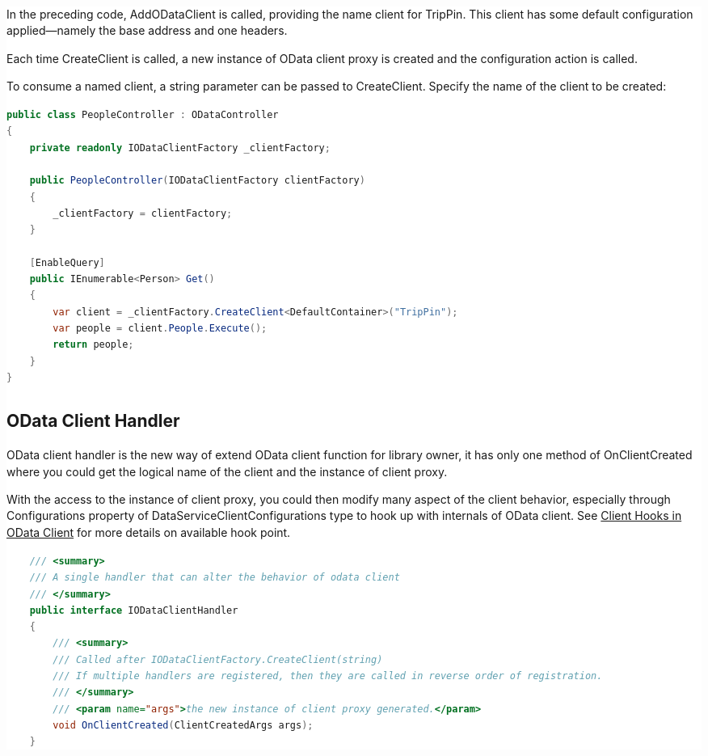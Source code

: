 In the preceding code, AddODataClient is called, providing the name client for TripPin. This client has some default configuration applied—namely the base address and one headers.

Each time CreateClient is called, a new instance of OData client proxy is created and the configuration action is called.

To consume a named client, a string parameter can be passed to CreateClient. Specify the name of the client to be created:

``` csharp
public class PeopleController : ODataController
{
    private readonly IODataClientFactory _clientFactory;

    public PeopleController(IODataClientFactory clientFactory)
    {
        _clientFactory = clientFactory;
    }

    [EnableQuery]
    public IEnumerable<Person> Get()
    {
        var client = _clientFactory.CreateClient<DefaultContainer>("TripPin");
        var people = client.People.Execute();
        return people;
    }
}
```

## OData Client Handler

OData client handler is the new way of extend OData client function for library owner, it has only one method of OnClientCreated where you could get the logical name of the client and the instance of client proxy.

With the access to the instance of client proxy, you could then modify many aspect of the client behavior, especially through Configurations property of DataServiceClientConfigurations type to hook up with internals of OData client. See [Client Hooks in OData Client](/odata/client/v7/using-hooks) for more details on available hook point.

``` csharp
    /// <summary>
    /// A single handler that can alter the behavior of odata client
    /// </summary>
    public interface IODataClientHandler
    {
        /// <summary>
        /// Called after IODataClientFactory.CreateClient(string)
        /// If multiple handlers are registered, then they are called in reverse order of registration.
        /// </summary>
        /// <param name="args">the new instance of client proxy generated.</param>
        void OnClientCreated(ClientCreatedArgs args);
    }
```
